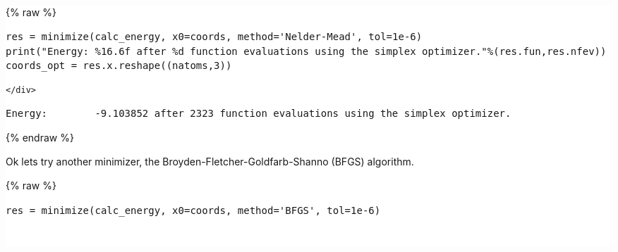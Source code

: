 </div>
</div>
</div>
    {% raw %}
    
<div class="cell border-box-sizing code_cell rendered">
<div class="input">

<div class="inner_cell">
    <div class="input_area">
<div class=" highlight hl-ipython3"><pre><span></span><span class="n">res</span> <span class="o">=</span> <span class="n">minimize</span><span class="p">(</span><span class="n">calc_energy</span><span class="p">,</span> <span class="n">x0</span><span class="o">=</span><span class="n">coords</span><span class="p">,</span> <span class="n">method</span><span class="o">=</span><span class="s1">&#39;Nelder-Mead&#39;</span><span class="p">,</span> <span class="n">tol</span><span class="o">=</span><span class="mf">1e-6</span><span class="p">)</span>
<span class="nb">print</span><span class="p">(</span><span class="s2">&quot;Energy: </span><span class="si">%16.6f</span><span class="s2"> after </span><span class="si">%d</span><span class="s2"> function evaluations using the simplex optimizer.&quot;</span><span class="o">%</span><span class="p">(</span><span class="n">res</span><span class="o">.</span><span class="n">fun</span><span class="p">,</span><span class="n">res</span><span class="o">.</span><span class="n">nfev</span><span class="p">))</span>
<span class="n">coords_opt</span> <span class="o">=</span> <span class="n">res</span><span class="o">.</span><span class="n">x</span><span class="o">.</span><span class="n">reshape</span><span class="p">((</span><span class="n">natoms</span><span class="p">,</span><span class="mi">3</span><span class="p">))</span>
</pre></div>

    </div>
</div>
</div>

<div class="output_wrapper">
<div class="output">

<div class="output_area">

<div class="output_subarea output_stream output_stdout output_text">
<pre>Energy:        -9.103852 after 2323 function evaluations using the simplex optimizer.
</pre>
</div>
</div>

</div>
</div>

</div>
    {% endraw %}

<div class="cell border-box-sizing text_cell rendered"><div class="inner_cell">
<div class="text_cell_render border-box-sizing rendered_html">
<p>Ok lets try another minimizer, the Broyden-Fletcher-Goldfarb-Shanno (BFGS) algorithm.</p>

</div>
</div>
</div>
    {% raw %}
    
<div class="cell border-box-sizing code_cell rendered">
<div class="input">

<div class="inner_cell">
    <div class="input_area">
<div class=" highlight hl-ipython3"><pre><span></span><span class="n">res</span> <span class="o">=</span> <span class="n">minimize</span><span class="p">(</span><span class="n">calc_energy</span><span class="p">,</span> <span class="n">x0</span><span class="o">=</span><span class="n">coords</span><span class="p">,</span> <span class="n">method</span><span class="o">=</span><span class="s1">&#39;BFGS&#39;</span><span class="p">,</span> <span class="n">tol</span><span class="o">=</span><span class="mf">1e-6</span><span class="p">)</span>